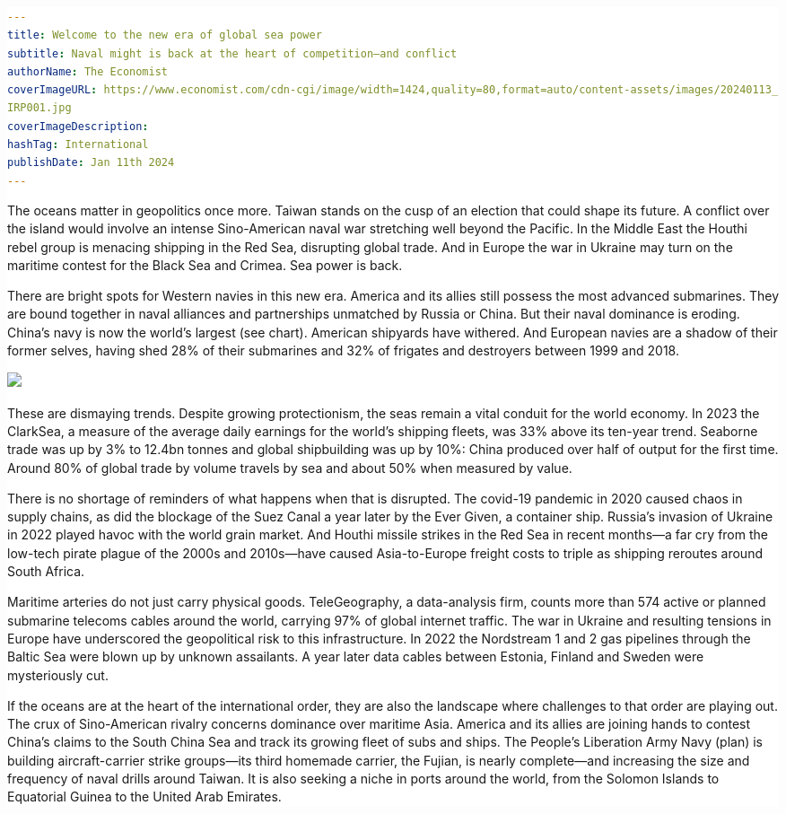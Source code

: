 ```yaml
---
title: Welcome to the new era of global sea power
subtitle: Naval might is back at the heart of competition—and conflict
authorName: The Economist
coverImageURL: https://www.economist.com/cdn-cgi/image/width=1424,quality=80,format=auto/content-assets/images/20240113_IRP001.jpg
coverImageDescription:  
hashTag: International
publishDate: Jan 11th 2024
---
```


The oceans matter in geopolitics once more. Taiwan stands on the cusp of an election that could shape its future. A conflict over the island would involve an intense Sino-American naval war stretching well beyond the Pacific. In the Middle East the Houthi rebel group is menacing shipping in the Red Sea, disrupting global trade. And in Europe the war in Ukraine may turn on the maritime contest for the Black Sea and Crimea. Sea power is back.

There are bright spots for Western navies in this new era. America and its allies still possess the most advanced submarines. They are bound together in naval alliances and partnerships unmatched by Russia or China. But their naval dominance is eroding. China’s navy is now the world’s largest (see chart). American shipyards have withered. And European navies are a shadow of their former selves, having shed 28% of their submarines and 32% of frigates and destroyers between 1999 and 2018.

![](https://www.economist.com/cdn-cgi/image/width=600,quality=80,format=auto/content-assets/images/20240113_IRC777.png)

These are dismaying trends. Despite growing protectionism, the seas remain a vital conduit for the world economy. In 2023 the ClarkSea, a measure of the average daily earnings for the world’s shipping fleets, was 33% above its ten-year trend. Seaborne trade was up by 3% to 12.4bn tonnes and global shipbuilding was up by 10%: China produced over half of output for the first time. Around 80% of global trade by volume travels by sea and about 50% when measured by value.

There is no shortage of reminders of what happens when that is disrupted. The covid-19 pandemic in 2020 caused chaos in supply chains, as did the blockage of the Suez Canal a year later by the Ever Given, a container ship. Russia’s invasion of Ukraine in 2022 played havoc with the world grain market. And Houthi missile strikes in the Red Sea in recent months—a far cry from the low-tech pirate plague of the 2000s and 2010s—have caused Asia-to-Europe freight costs to triple as shipping reroutes around South Africa.

Maritime arteries do not just carry physical goods. TeleGeography, a data-analysis firm, counts more than 574 active or planned submarine telecoms cables around the world, carrying 97% of global internet traffic. The war in Ukraine and resulting tensions in Europe have underscored the geopolitical risk to this infrastructure. In 2022 the Nordstream 1 and 2 gas pipelines through the Baltic Sea were blown up by unknown assailants. A year later data cables between Estonia, Finland and Sweden were mysteriously cut.

If the oceans are at the heart of the international order, they are also the landscape where challenges to that order are playing out. The crux of Sino-American rivalry concerns dominance over maritime Asia. America and its allies are joining hands to contest China’s claims to the South China Sea and track its growing fleet of subs and ships. The People’s Liberation Army Navy (plan) is building aircraft-carrier strike groups—its third homemade carrier, the Fujian, is nearly complete—and increasing the size and frequency of naval drills around Taiwan. It is also seeking a niche in ports around the world, from the Solomon Islands to Equatorial Guinea to the United Arab Emirates.
